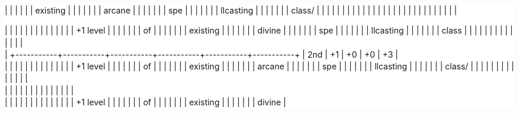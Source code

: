 |           |           |           |           |           | existing  |
|           |           |           |           |           | arcane    |
|           |           |           |           |           | spe       |
|           |           |           |           |           | llcasting |
|           |           |           |           |           | class/    |
|           |           |           |           |           |           |
|           |           |           |           |           | </div>    |
|           |           |           |           |           |           |
|           |           |           |           |           | <div>     |
|           |           |           |           |           |           |
|           |           |           |           |           | +1 level  |
|           |           |           |           |           | of        |
|           |           |           |           |           | existing  |
|           |           |           |           |           | divine    |
|           |           |           |           |           | spe       |
|           |           |           |           |           | llcasting |
|           |           |           |           |           | class     |
|           |           |           |           |           |           |
|           |           |           |           |           | </div>    |
+-----------+-----------+-----------+-----------+-----------+-----------+
| 2nd       | +1        | +0        | +0        | +3        | <div>     |
|           |           |           |           |           |           |
|           |           |           |           |           | +1 level  |
|           |           |           |           |           | of        |
|           |           |           |           |           | existing  |
|           |           |           |           |           | arcane    |
|           |           |           |           |           | spe       |
|           |           |           |           |           | llcasting |
|           |           |           |           |           | class/    |
|           |           |           |           |           |           |
|           |           |           |           |           | </div>    |
|           |           |           |           |           |           |
|           |           |           |           |           | <div>     |
|           |           |           |           |           |           |
|           |           |           |           |           | +1 level  |
|           |           |           |           |           | of        |
|           |           |           |           |           | existing  |
|           |           |           |           |           | divine    |